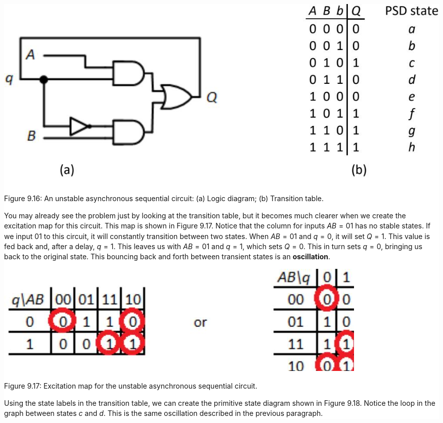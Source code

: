 ![](img/_page_279_Figure_1.jpeg)

Figure 9.16: An unstable asynchronous sequential circuit: (a) Logic diagram; (b) Transition table.

You may already see the problem just by looking at the transition table, but it becomes much clearer when we create the excitation map for this circuit. This map is shown in Figure 9.17. Notice that the column for inputs $AB = 01$ has no stable states. If we input 01 to this circuit, it will constantly transition between two states. When $AB = 01$ and $q = 0$, it will set $Q = 1$. This value is fed back and, after a delay, $q = 1$. This leaves us with $AB = 01$ and $q = 1$, which sets $Q = 0$. This in turn sets $q = 0$, bringing us back to the original state. This bouncing back and forth between transient states is an **oscillation**.

![](img/_page_279_Figure_4.jpeg)

Figure 9.17: Excitation map for the unstable asynchronous sequential circuit.

Using the state labels in the transition table, we can create the primitive state diagram shown in Figure 9.18. Notice the loop in the graph between states $c$ and $d$. This is the same oscillation described in the previous paragraph.
